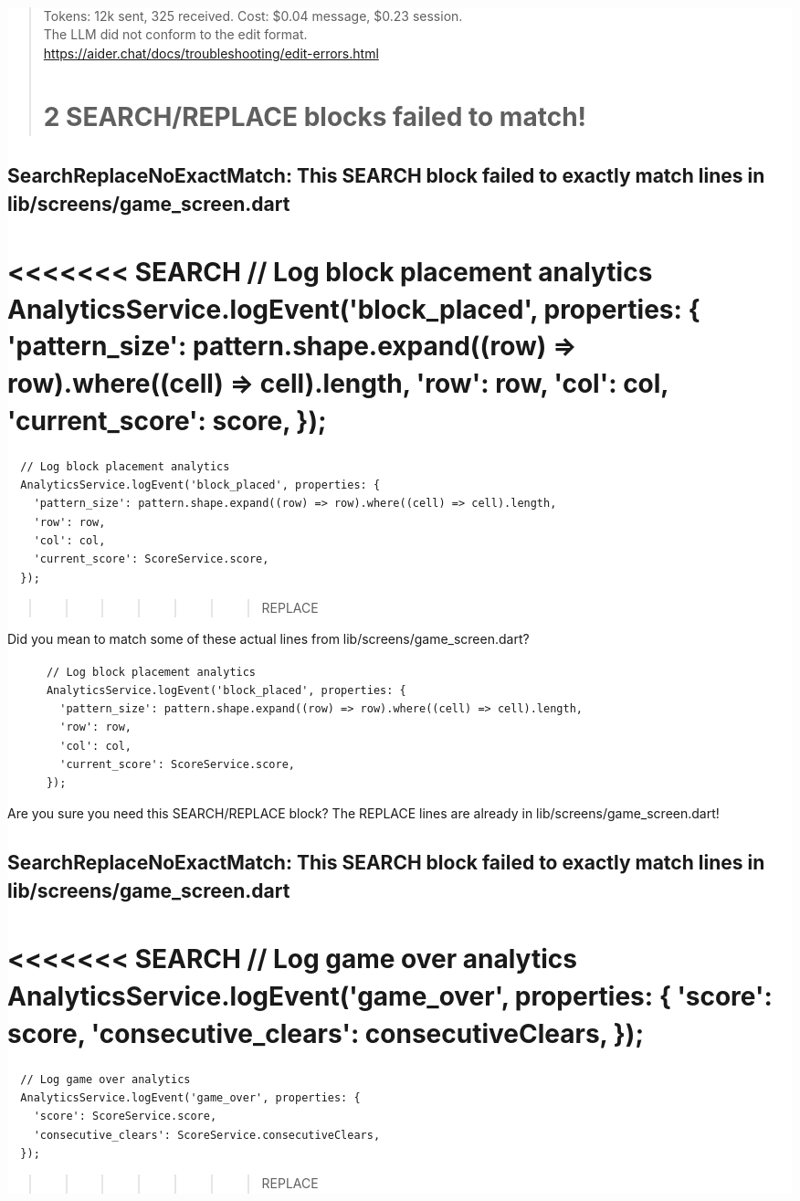 > Tokens: 12k sent, 325 received. Cost: $0.04 message, $0.23 session.  
> The LLM did not conform to the edit format.  
> https://aider.chat/docs/troubleshooting/edit-errors.html  
> # 2 SEARCH/REPLACE blocks failed to match!

## SearchReplaceNoExactMatch: This SEARCH block failed to exactly match lines in lib/screens/game_screen.dart
<<<<<<< SEARCH
      // Log block placement analytics
      AnalyticsService.logEvent('block_placed', properties: {
        'pattern_size': pattern.shape.expand((row) => row).where((cell) => cell).length,
        'row': row,
        'col': col,
        'current_score': score,
      });
=======
      // Log block placement analytics
      AnalyticsService.logEvent('block_placed', properties: {
        'pattern_size': pattern.shape.expand((row) => row).where((cell) => cell).length,
        'row': row,
        'col': col,
        'current_score': ScoreService.score,
      });
>>>>>>> REPLACE

Did you mean to match some of these actual lines from lib/screens/game_screen.dart?

```
      // Log block placement analytics
      AnalyticsService.logEvent('block_placed', properties: {
        'pattern_size': pattern.shape.expand((row) => row).where((cell) => cell).length,
        'row': row,
        'col': col,
        'current_score': ScoreService.score,
      });
```

Are you sure you need this SEARCH/REPLACE block?
The REPLACE lines are already in lib/screens/game_screen.dart!


## SearchReplaceNoExactMatch: This SEARCH block failed to exactly match lines in lib/screens/game_screen.dart
<<<<<<< SEARCH
      // Log game over analytics
      AnalyticsService.logEvent('game_over', properties: {
        'score': score,
        'consecutive_clears': consecutiveClears,
      });
=======
      // Log game over analytics
      AnalyticsService.logEvent('game_over', properties: {
        'score': ScoreService.score,
        'consecutive_clears': ScoreService.consecutiveClears,
      });
>>>>>>> REPLACE
